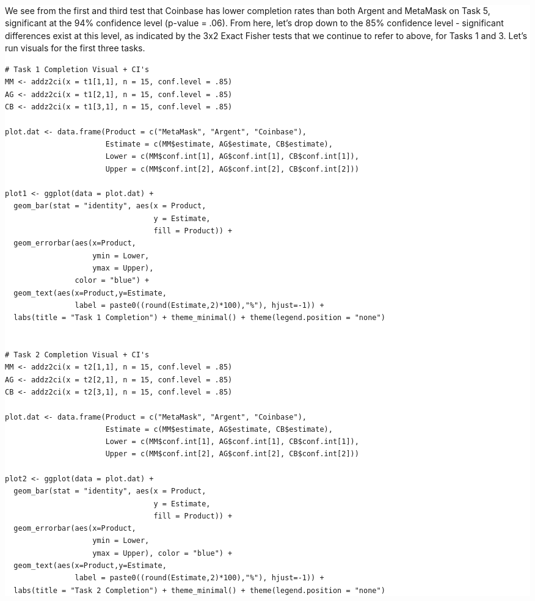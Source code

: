   

We see from the first and third test that Coinbase has lower completion rates than both Argent and MetaMask on Task 5, significant at the 94% confidence level (p-value = .06). From here, let’s drop down to the 85% confidence level - significant differences exist at this level, as indicated by the 3x2 Exact Fisher tests that we continue to refer to above, for Tasks 1 and 3. Let’s run visuals for the first three tasks.

  

    # Task 1 Completion Visual + CI's
    MM <- addz2ci(x = t1[1,1], n = 15, conf.level = .85)
    AG <- addz2ci(x = t1[2,1], n = 15, conf.level = .85)
    CB <- addz2ci(x = t1[3,1], n = 15, conf.level = .85)
    
    plot.dat <- data.frame(Product = c("MetaMask", "Argent", "Coinbase"), 
                           Estimate = c(MM$estimate, AG$estimate, CB$estimate),
                           Lower = c(MM$conf.int[1], AG$conf.int[1], CB$conf.int[1]),
                           Upper = c(MM$conf.int[2], AG$conf.int[2], CB$conf.int[2]))
    
    plot1 <- ggplot(data = plot.dat) + 
      geom_bar(stat = "identity", aes(x = Product, 
                                      y = Estimate, 
                                      fill = Product)) +
      geom_errorbar(aes(x=Product,
                        ymin = Lower, 
                        ymax = Upper),
                    color = "blue") + 
      geom_text(aes(x=Product,y=Estimate,
                    label = paste0((round(Estimate,2)*100),"%"), hjust=-1)) + 
      labs(title = "Task 1 Completion") + theme_minimal() + theme(legend.position = "none")
    
    
    # Task 2 Completion Visual + CI's
    MM <- addz2ci(x = t2[1,1], n = 15, conf.level = .85)
    AG <- addz2ci(x = t2[2,1], n = 15, conf.level = .85)
    CB <- addz2ci(x = t2[3,1], n = 15, conf.level = .85)
    
    plot.dat <- data.frame(Product = c("MetaMask", "Argent", "Coinbase"), 
                           Estimate = c(MM$estimate, AG$estimate, CB$estimate),
                           Lower = c(MM$conf.int[1], AG$conf.int[1], CB$conf.int[1]),
                           Upper = c(MM$conf.int[2], AG$conf.int[2], CB$conf.int[2]))
    
    plot2 <- ggplot(data = plot.dat) + 
      geom_bar(stat = "identity", aes(x = Product, 
                                      y = Estimate, 
                                      fill = Product)) +
      geom_errorbar(aes(x=Product, 
                        ymin = Lower, 
                        ymax = Upper), color = "blue") + 
      geom_text(aes(x=Product,y=Estimate,
                    label = paste0((round(Estimate,2)*100),"%"), hjust=-1)) + 
      labs(title = "Task 2 Completion") + theme_minimal() + theme(legend.position = "none")
    